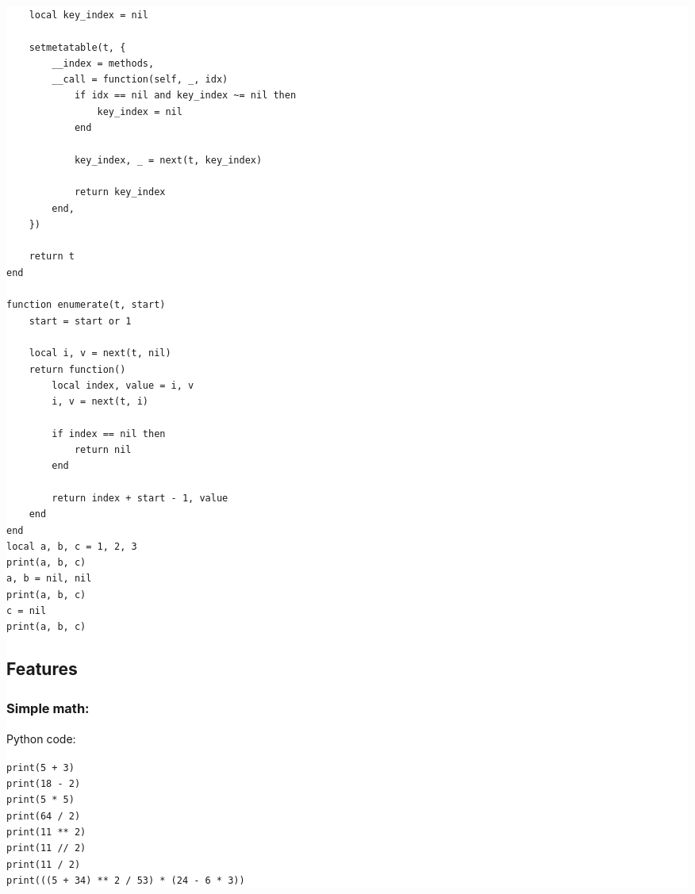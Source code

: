 ```
    local key_index = nil
    
    setmetatable(t, {
        __index = methods,
        __call = function(self, _, idx)
            if idx == nil and key_index ~= nil then
                key_index = nil
            end

            key_index, _ = next(t, key_index)

            return key_index
        end,
    })
    
    return t
end

function enumerate(t, start)
    start = start or 1

    local i, v = next(t, nil)
    return function()
        local index, value = i, v
        i, v = next(t, i)

        if index == nil then
            return nil
        end

        return index + start - 1, value
    end
end
local a, b, c = 1, 2, 3
print(a, b, c)
a, b = nil, nil
print(a, b, c)
c = nil
print(a, b, c)
```


## Features

### Simple math:  

Python code:
```
print(5 + 3)
print(18 - 2)
print(5 * 5)
print(64 / 2)
print(11 ** 2)
print(11 // 2)
print(11 / 2)
print(((5 + 34) ** 2 / 53) * (24 - 6 * 3))
```

